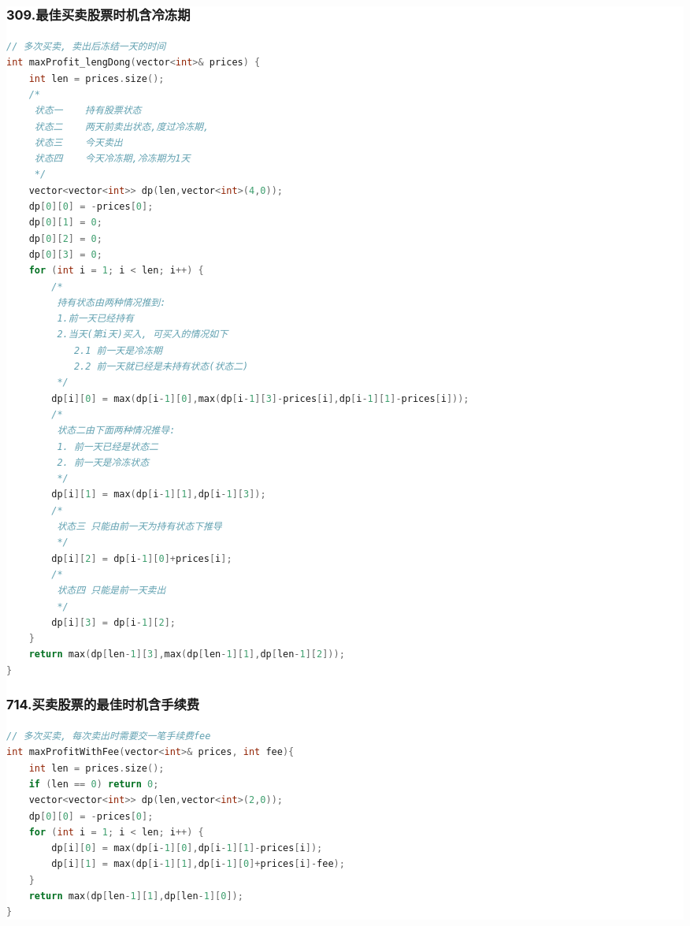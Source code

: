 <a id="309.最佳买卖股票时机含冷冻期"></a>
### 309.最佳买卖股票时机含冷冻期

```cpp
// 多次买卖, 卖出后冻结一天的时间
int maxProfit_lengDong(vector<int>& prices) {
    int len = prices.size();
    /*
     状态一    持有股票状态
     状态二    两天前卖出状态,度过冷冻期,
     状态三    今天卖出
     状态四    今天冷冻期,冷冻期为1天
     */
    vector<vector<int>> dp(len,vector<int>(4,0));
    dp[0][0] = -prices[0];
    dp[0][1] = 0;
    dp[0][2] = 0;
    dp[0][3] = 0;
    for (int i = 1; i < len; i++) {
        /*
         持有状态由两种情况推到:
         1.前一天已经持有
         2.当天(第i天)买入, 可买入的情况如下
            2.1 前一天是冷冻期
            2.2 前一天就已经是未持有状态(状态二)
         */
        dp[i][0] = max(dp[i-1][0],max(dp[i-1][3]-prices[i],dp[i-1][1]-prices[i]));
        /*
         状态二由下面两种情况推导:
         1. 前一天已经是状态二
         2. 前一天是冷冻状态
         */
        dp[i][1] = max(dp[i-1][1],dp[i-1][3]);
        /*
         状态三 只能由前一天为持有状态下推导
         */
        dp[i][2] = dp[i-1][0]+prices[i];
        /*
         状态四 只能是前一天卖出
         */
        dp[i][3] = dp[i-1][2];
    }
    return max(dp[len-1][3],max(dp[len-1][1],dp[len-1][2]));
}
```

<a id="714.买卖股票的最佳时机含⼿续费"></a>
### 714.买卖股票的最佳时机含⼿续费

```cpp
// 多次买卖, 每次卖出时需要交一笔手续费fee
int maxProfitWithFee(vector<int>& prices, int fee){
    int len = prices.size();
    if (len == 0) return 0;
    vector<vector<int>> dp(len,vector<int>(2,0));
    dp[0][0] = -prices[0];
    for (int i = 1; i < len; i++) {
        dp[i][0] = max(dp[i-1][0],dp[i-1][1]-prices[i]);
        dp[i][1] = max(dp[i-1][1],dp[i-1][0]+prices[i]-fee);
    }
    return max(dp[len-1][1],dp[len-1][0]);
}
```
